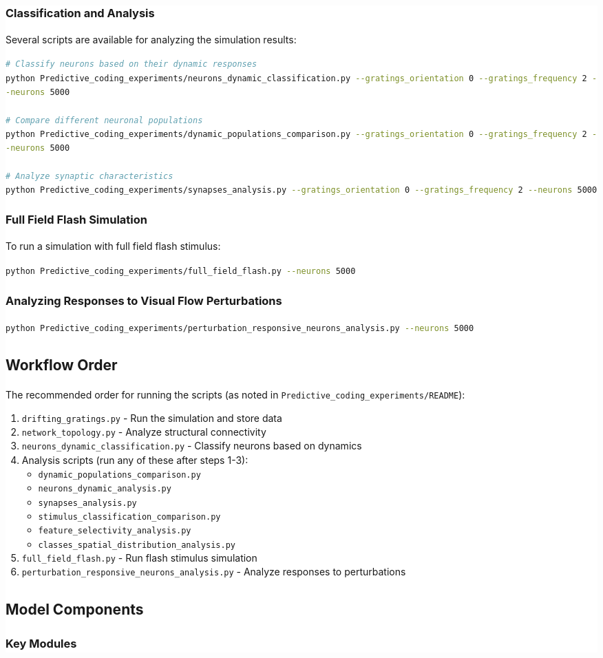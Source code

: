 ### Classification and Analysis

Several scripts are available for analyzing the simulation results:

```bash
# Classify neurons based on their dynamic responses
python Predictive_coding_experiments/neurons_dynamic_classification.py --gratings_orientation 0 --gratings_frequency 2 --neurons 5000

# Compare different neuronal populations
python Predictive_coding_experiments/dynamic_populations_comparison.py --gratings_orientation 0 --gratings_frequency 2 --neurons 5000

# Analyze synaptic characteristics
python Predictive_coding_experiments/synapses_analysis.py --gratings_orientation 0 --gratings_frequency 2 --neurons 5000
```

### Full Field Flash Simulation

To run a simulation with full field flash stimulus:

```bash
python Predictive_coding_experiments/full_field_flash.py --neurons 5000
```

### Analyzing Responses to Visual Flow Perturbations

```bash
python Predictive_coding_experiments/perturbation_responsive_neurons_analysis.py --neurons 5000
```

## Workflow Order

The recommended order for running the scripts (as noted in `Predictive_coding_experiments/README`):

1. `drifting_gratings.py` - Run the simulation and store data
2. `network_topology.py` - Analyze structural connectivity
3. `neurons_dynamic_classification.py` - Classify neurons based on dynamics
4. Analysis scripts (run any of these after steps 1-3):
   - `dynamic_populations_comparison.py`
   - `neurons_dynamic_analysis.py`
   - `synapses_analysis.py`
   - `stimulus_classification_comparison.py`
   - `feature_selectivity_analysis.py`
   - `classes_spatial_distribution_analysis.py`
5. `full_field_flash.py` - Run flash stimulus simulation
6. `perturbation_responsive_neurons_analysis.py` - Analyze responses to perturbations

## Model Components

### Key Modules

